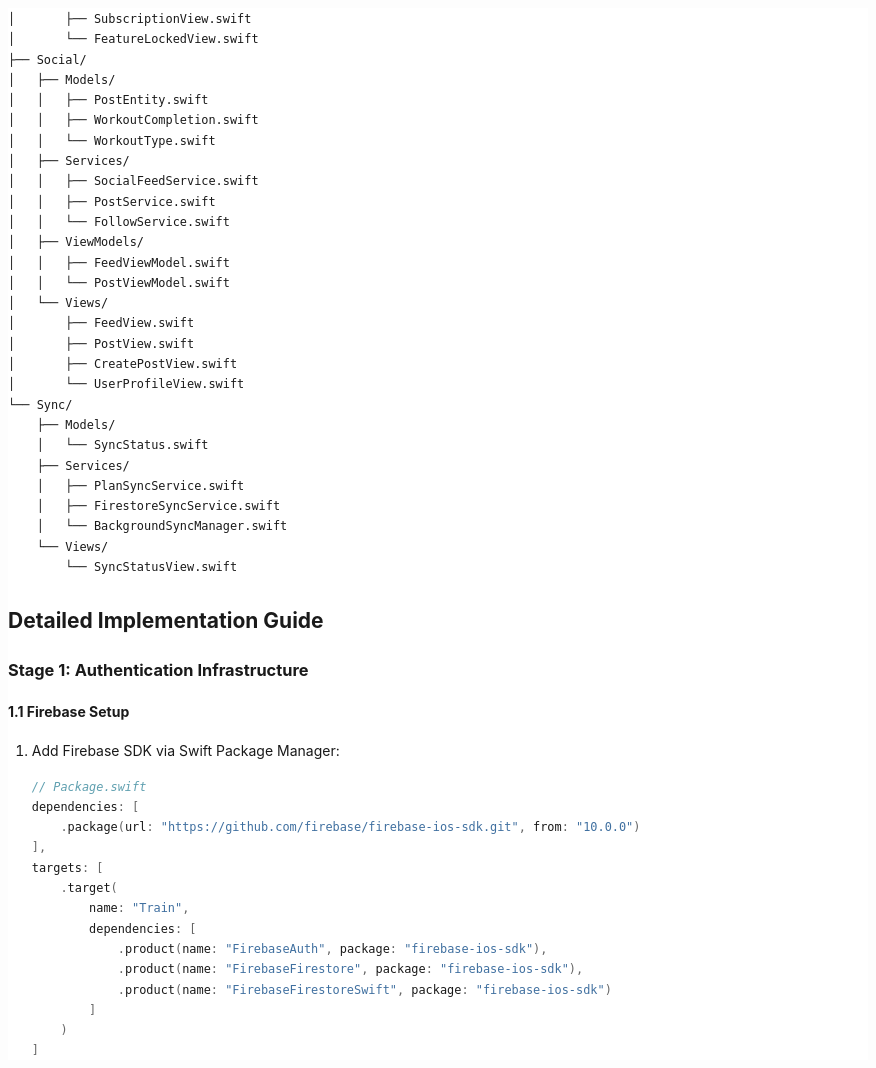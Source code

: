 ```
│       ├── SubscriptionView.swift
│       └── FeatureLockedView.swift
├── Social/
│   ├── Models/
│   │   ├── PostEntity.swift
│   │   ├── WorkoutCompletion.swift
│   │   └── WorkoutType.swift
│   ├── Services/
│   │   ├── SocialFeedService.swift
│   │   ├── PostService.swift
│   │   └── FollowService.swift
│   ├── ViewModels/
│   │   ├── FeedViewModel.swift
│   │   └── PostViewModel.swift
│   └── Views/
│       ├── FeedView.swift
│       ├── PostView.swift
│       ├── CreatePostView.swift
│       └── UserProfileView.swift
└── Sync/
    ├── Models/
    │   └── SyncStatus.swift
    ├── Services/
    │   ├── PlanSyncService.swift
    │   ├── FirestoreSyncService.swift
    │   └── BackgroundSyncManager.swift
    └── Views/
        └── SyncStatusView.swift
```

## Detailed Implementation Guide

### Stage 1: Authentication Infrastructure

#### 1.1 Firebase Setup

1. Add Firebase SDK via Swift Package Manager:
   ```swift
   // Package.swift
   dependencies: [
       .package(url: "https://github.com/firebase/firebase-ios-sdk.git", from: "10.0.0")
   ],
   targets: [
       .target(
           name: "Train",
           dependencies: [
               .product(name: "FirebaseAuth", package: "firebase-ios-sdk"),
               .product(name: "FirebaseFirestore", package: "firebase-ios-sdk"),
               .product(name: "FirebaseFirestoreSwift", package: "firebase-ios-sdk")
           ]
       )
   ]
   ```

